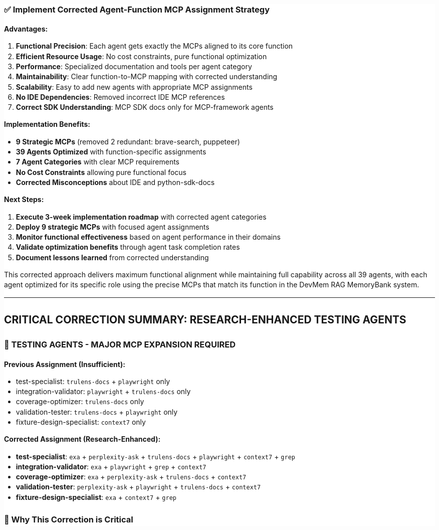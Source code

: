 ### **✅ Implement Corrected Agent-Function MCP Assignment Strategy**

**Advantages:**
1. **Functional Precision**: Each agent gets exactly the MCPs aligned to its core function
2. **Efficient Resource Usage**: No cost constraints, pure functional optimization
3. **Performance**: Specialized documentation and tools per agent category
4. **Maintainability**: Clear function-to-MCP mapping with corrected understanding
5. **Scalability**: Easy to add new agents with appropriate MCP assignments
6. **No IDE Dependencies**: Removed incorrect IDE MCP references
7. **Correct SDK Understanding**: MCP SDK docs only for MCP-framework agents

**Implementation Benefits:**
- **9 Strategic MCPs** (removed 2 redundant: brave-search, puppeteer)
- **39 Agents Optimized** with function-specific assignments
- **7 Agent Categories** with clear MCP requirements
- **No Cost Constraints** allowing pure functional focus
- **Corrected Misconceptions** about IDE and python-sdk-docs

**Next Steps:**
1. **Execute 3-week implementation roadmap** with corrected agent categories
2. **Deploy 9 strategic MCPs** with focused agent assignments
3. **Monitor functional effectiveness** based on agent performance in their domains
4. **Validate optimization benefits** through agent task completion rates
5. **Document lessons learned** from corrected understanding

This corrected approach delivers maximum functional alignment while maintaining full capability across all 39 agents, with each agent optimized for its specific role using the precise MCPs that match its function in the DevMem RAG MemoryBank system.

---

## **CRITICAL CORRECTION SUMMARY: RESEARCH-ENHANCED TESTING AGENTS**

### **🧪 TESTING AGENTS - MAJOR MCP EXPANSION REQUIRED**

**Previous Assignment (Insufficient):**
- test-specialist: `trulens-docs` + `playwright` only
- integration-validator: `playwright` + `trulens-docs` only  
- coverage-optimizer: `trulens-docs` only
- validation-tester: `trulens-docs` + `playwright` only
- fixture-design-specialist: `context7` only

**Corrected Assignment (Research-Enhanced):**
- **test-specialist**: `exa` + `perplexity-ask` + `trulens-docs` + `playwright` + `context7` + `grep`
- **integration-validator**: `exa` + `playwright` + `grep` + `context7`
- **coverage-optimizer**: `exa` + `perplexity-ask` + `trulens-docs` + `context7`  
- **validation-tester**: `perplexity-ask` + `playwright` + `trulens-docs` + `context7`
- **fixture-design-specialist**: `exa` + `context7` + `grep`

### **🎯 Why This Correction is Critical**
